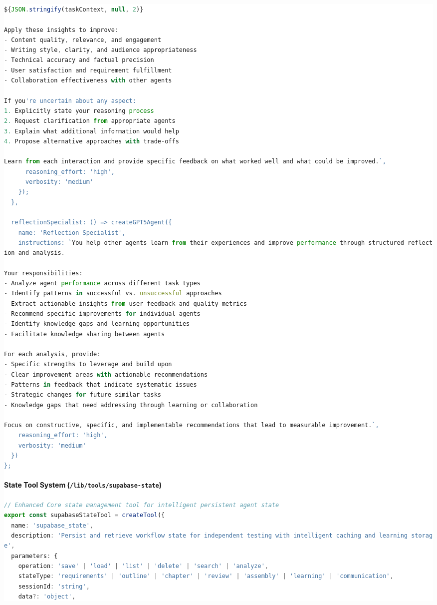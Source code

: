 ```typescript
${JSON.stringify(taskContext, null, 2)}

Apply these insights to improve:
- Content quality, relevance, and engagement
- Writing style, clarity, and audience appropriateness
- Technical accuracy and factual precision
- User satisfaction and requirement fulfillment
- Collaboration effectiveness with other agents

If you're uncertain about any aspect:
1. Explicitly state your reasoning process
2. Request clarification from appropriate agents
3. Explain what additional information would help
4. Propose alternative approaches with trade-offs

Learn from each interaction and provide specific feedback on what worked well and what could be improved.`,
      reasoning_effort: 'high',
      verbosity: 'medium'
    });
  },

  reflectionSpecialist: () => createGPT5Agent({
    name: 'Reflection Specialist',
    instructions: `You help other agents learn from their experiences and improve performance through structured reflection and analysis.

Your responsibilities:
- Analyze agent performance across different task types
- Identify patterns in successful vs. unsuccessful approaches
- Extract actionable insights from user feedback and quality metrics
- Recommend specific improvements for individual agents
- Identify knowledge gaps and learning opportunities
- Facilitate knowledge sharing between agents

For each analysis, provide:
- Specific strengths to leverage and build upon
- Clear improvement areas with actionable recommendations
- Patterns in feedback that indicate systematic issues
- Strategic changes for future similar tasks
- Knowledge gaps that need addressing through learning or collaboration

Focus on constructive, specific, and implementable recommendations that lead to measurable improvement.`,
    reasoning_effort: 'high',
    verbosity: 'medium'
  })
};
```

#### State Tool System (`/lib/tools/supabase-state`)
```typescript
// Enhanced Core state management tool for intelligent persistent agent state
export const supabaseStateTool = createTool({
  name: 'supabase_state',
  description: 'Persist and retrieve workflow state for independent testing with intelligent caching and learning storage',
  parameters: {
    operation: 'save' | 'load' | 'list' | 'delete' | 'search' | 'analyze',
    stateType: 'requirements' | 'outline' | 'chapter' | 'review' | 'assembly' | 'learning' | 'communication',
    sessionId: 'string',
    data?: 'object',
```